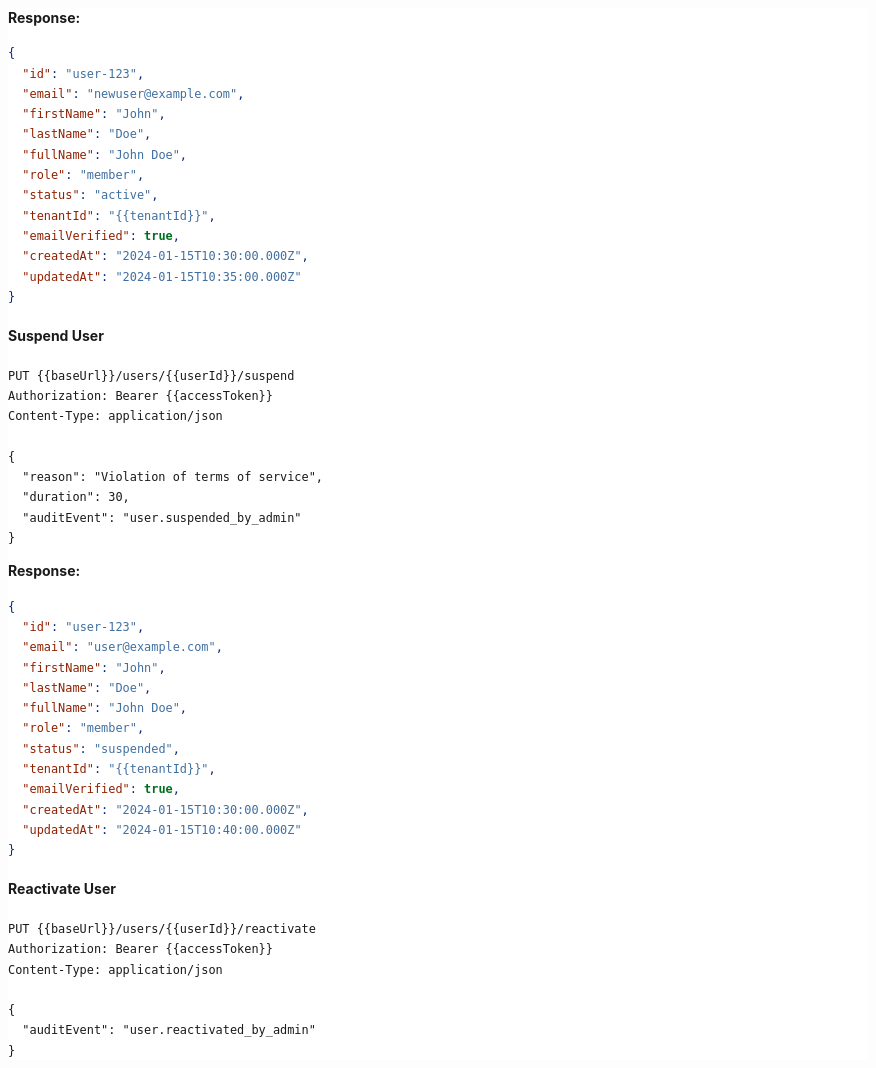 **Response:**

```json
{
  "id": "user-123",
  "email": "newuser@example.com",
  "firstName": "John",
  "lastName": "Doe",
  "fullName": "John Doe",
  "role": "member",
  "status": "active",
  "tenantId": "{{tenantId}}",
  "emailVerified": true,
  "createdAt": "2024-01-15T10:30:00.000Z",
  "updatedAt": "2024-01-15T10:35:00.000Z"
}
```

#### **Suspend User**

```http
PUT {{baseUrl}}/users/{{userId}}/suspend
Authorization: Bearer {{accessToken}}
Content-Type: application/json

{
  "reason": "Violation of terms of service",
  "duration": 30,
  "auditEvent": "user.suspended_by_admin"
}
```

**Response:**

```json
{
  "id": "user-123",
  "email": "user@example.com",
  "firstName": "John",
  "lastName": "Doe",
  "fullName": "John Doe",
  "role": "member",
  "status": "suspended",
  "tenantId": "{{tenantId}}",
  "emailVerified": true,
  "createdAt": "2024-01-15T10:30:00.000Z",
  "updatedAt": "2024-01-15T10:40:00.000Z"
}
```

#### **Reactivate User**

```http
PUT {{baseUrl}}/users/{{userId}}/reactivate
Authorization: Bearer {{accessToken}}
Content-Type: application/json

{
  "auditEvent": "user.reactivated_by_admin"
}
```
